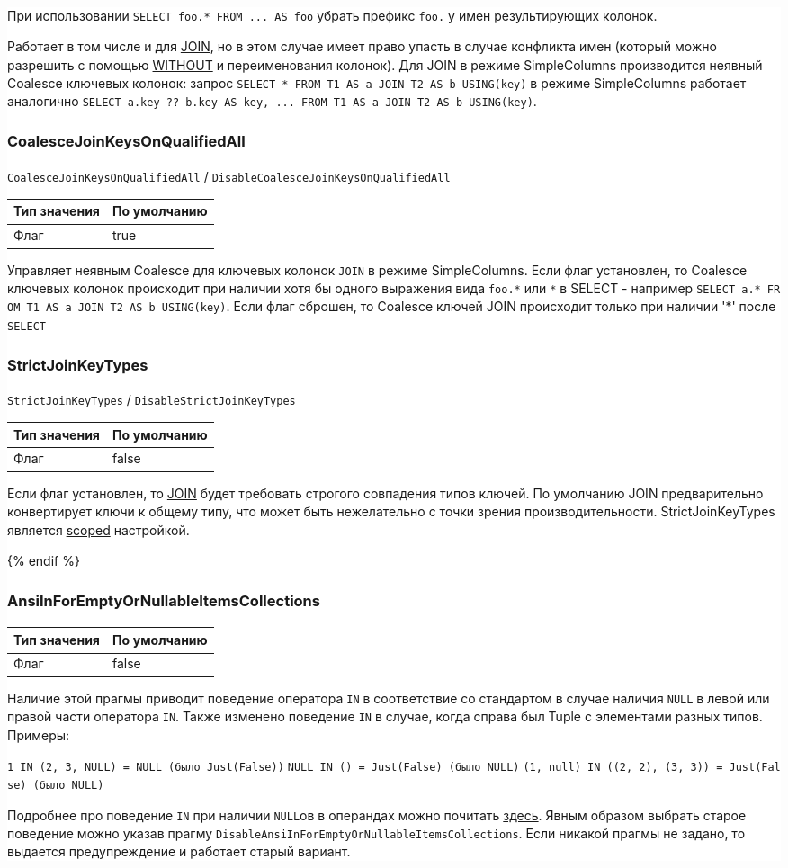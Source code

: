 При использовании `SELECT foo.* FROM ... AS foo` убрать префикс  `foo.` у имен результирующих колонок.

Работает в том числе и для [JOIN](select/join.md), но в этом случае имеет право упасть в случае конфликта имен (который можно разрешить с помощью [WITHOUT](select/without.md) и переименования колонок). Для JOIN в режиме SimpleColumns производится неявный Coalesce ключевых колонок: запрос `SELECT * FROM T1 AS a JOIN T2 AS b USING(key)` в режиме SimpleColumns работает аналогично `SELECT a.key ?? b.key AS key, ... FROM T1 AS a JOIN T2 AS b USING(key)`.

### CoalesceJoinKeysOnQualifiedAll

`CoalesceJoinKeysOnQualifiedAll` / `DisableCoalesceJoinKeysOnQualifiedAll`

| Тип значения | По умолчанию |
| --- | --- |
| Флаг | true |

Управляет неявным Coalesce для ключевых колонок `JOIN` в режиме SimpleColumns. Если флаг установлен, то Coalesce ключевых колонок происходит при наличии хотя бы одного выражения вида `foo.*` или `*` в SELECT - например `SELECT a.* FROM T1 AS a JOIN T2 AS b USING(key)`. Если флаг сброшен, то Coalesce ключей JOIN происходит только при наличии '*' после `SELECT`

### StrictJoinKeyTypes

`StrictJoinKeyTypes` / `DisableStrictJoinKeyTypes`

| Тип значения | По умолчанию |
| --- | --- |
| Флаг | false |

Если флаг установлен, то [JOIN](select/join.md) будет требовать строгого совпадения типов ключей.
По умолчанию JOIN предварительно конвертирует ключи к общему типу, что может быть нежелательно с точки зрения производительности.
StrictJoinKeyTypes является [scoped](#pragmascope) настройкой.

{% endif %}

### AnsiInForEmptyOrNullableItemsCollections

| Тип значения | По умолчанию |
| --- | --- |
| Флаг | false |

Наличие этой прагмы приводит поведение оператора `IN` в соответствие со стандартом в случае наличия `NULL` в левой или правой части оператора `IN`. Также изменено поведение `IN` в случае, когда справа был Tuple с элементами разных типов. Примеры:

`1 IN (2, 3, NULL) = NULL (было Just(False))`
`NULL IN () = Just(False) (было NULL)`
`(1, null) IN ((2, 2), (3, 3)) = Just(False) (было NULL)`

Подробнее про поведение `IN` при наличии `NULL`ов в операндах можно почитать [здесь](expressions.md#in). Явным образом выбрать старое поведение можно указав прагму `DisableAnsiInForEmptyOrNullableItemsCollections`. Если никакой прагмы не задано, то выдается предупреждение и работает старый вариант.
